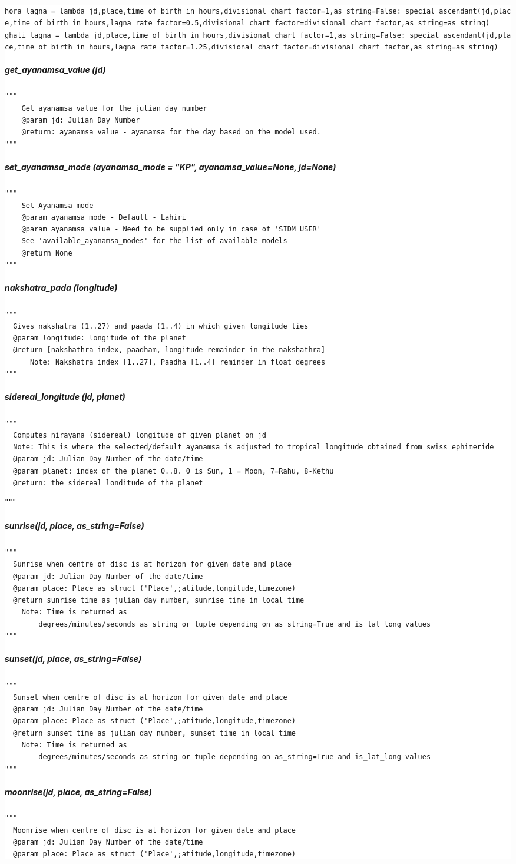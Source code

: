 ```
hora_lagna = lambda jd,place,time_of_birth_in_hours,divisional_chart_factor=1,as_string=False: special_ascendant(jd,place,time_of_birth_in_hours,lagna_rate_factor=0.5,divisional_chart_factor=divisional_chart_factor,as_string=as_string) 
ghati_lagna = lambda jd,place,time_of_birth_in_hours,divisional_chart_factor=1,as_string=False: special_ascendant(jd,place,time_of_birth_in_hours,lagna_rate_factor=1.25,divisional_chart_factor=divisional_chart_factor,as_string=as_string) 
```
##### get\_ayanamsa\_value (jd)
    """
        Get ayanamsa value for the julian day number
        @param jd: Julian Day Number
        @return: ayanamsa value - ayanamsa for the day based on the model used. 
    """
##### set\_ayanamsa\_mode (ayanamsa\_mode = "KP", ayanamsa\_value=None, jd=None)
    """
        Set Ayanamsa mode
        @param ayanamsa_mode - Default - Lahiri
        @param ayanamsa_value - Need to be supplied only in case of 'SIDM_USER'
        See 'available_ayanamsa_modes' for the list of available models
        @return None
    """
##### nakshatra\_pada (longitude)
    """
      Gives nakshatra (1..27) and paada (1..4) in which given longitude lies
      @param longitude: longitude of the planet 
      @return [nakshathra index, paadham, longitude remainder in the nakshathra]
          Note: Nakshatra index [1..27], Paadha [1..4] reminder in float degrees 
    """
##### sidereal\_longitude (jd, planet)
	"""
      Computes nirayana (sidereal) longitude of given planet on jd
      Note: This is where the selected/default ayanamsa is adjusted to tropical longitude obtained from swiss ephimeride
      @param jd: Julian Day Number of the date/time
      @param planet: index of the planet 0..8. 0 is Sun, 1 = Moon, 7=Rahu, 8-Kethu
      @return: the sidereal londitude of the planet  
   """
##### sunrise(jd, place, as\_string=False)
	"""
      Sunrise when centre of disc is at horizon for given date and place
      @param jd: Julian Day Number of the date/time
      @param place: Place as struct ('Place',;atitude,longitude,timezone)
      @return sunrise time as julian day number, sunrise time in local time 
        Note: Time is returned as 
            degrees/minutes/seconds as string or tuple depending on as_string=True and is_lat_long values 
	"""
##### sunset(jd, place, as\_string=False)
	"""
      Sunset when centre of disc is at horizon for given date and place
      @param jd: Julian Day Number of the date/time
      @param place: Place as struct ('Place',;atitude,longitude,timezone)
      @return sunset time as julian day number, sunset time in local time 
        Note: Time is returned as 
            degrees/minutes/seconds as string or tuple depending on as_string=True and is_lat_long values 
	"""
##### moonrise(jd, place, as\_string=False)
	"""
      Moonrise when centre of disc is at horizon for given date and place
      @param jd: Julian Day Number of the date/time
      @param place: Place as struct ('Place',;atitude,longitude,timezone)